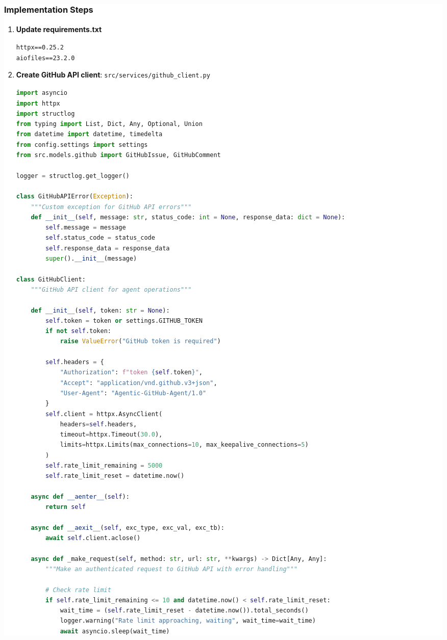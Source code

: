 ### Implementation Steps

1. **Update requirements.txt**

   ```
   httpx==0.25.2
   aiofiles==23.2.0
   ```

2. **Create GitHub API client**: `src/services/github_client.py`

   ```python
   import asyncio
   import httpx
   import structlog
   from typing import List, Dict, Any, Optional, Union
   from datetime import datetime, timedelta
   from config.settings import settings
   from src.models.github import GitHubIssue, GitHubComment

   logger = structlog.get_logger()

   class GitHubAPIError(Exception):
       """Custom exception for GitHub API errors"""
       def __init__(self, message: str, status_code: int = None, response_data: dict = None):
           self.message = message
           self.status_code = status_code
           self.response_data = response_data
           super().__init__(message)

   class GitHubClient:
       """GitHub API client for agent operations"""

       def __init__(self, token: str = None):
           self.token = token or settings.GITHUB_TOKEN
           if not self.token:
               raise ValueError("GitHub token is required")

           self.headers = {
               "Authorization": f"token {self.token}",
               "Accept": "application/vnd.github.v3+json",
               "User-Agent": "Agentic-GitHub-Agent/1.0"
           }
           self.client = httpx.AsyncClient(
               headers=self.headers,
               timeout=httpx.Timeout(30.0),
               limits=httpx.Limits(max_connections=10, max_keepalive_connections=5)
           )
           self.rate_limit_remaining = 5000
           self.rate_limit_reset = datetime.now()

       async def __aenter__(self):
           return self

       async def __aexit__(self, exc_type, exc_val, exc_tb):
           await self.client.aclose()

       async def _make_request(self, method: str, url: str, **kwargs) -> Dict[Any, Any]:
           """Make an authenticated request to GitHub API with error handling"""

           # Check rate limit
           if self.rate_limit_remaining <= 10 and datetime.now() < self.rate_limit_reset:
               wait_time = (self.rate_limit_reset - datetime.now()).total_seconds()
               logger.warning("Rate limit approaching, waiting", wait_time=wait_time)
               await asyncio.sleep(wait_time)
   ```